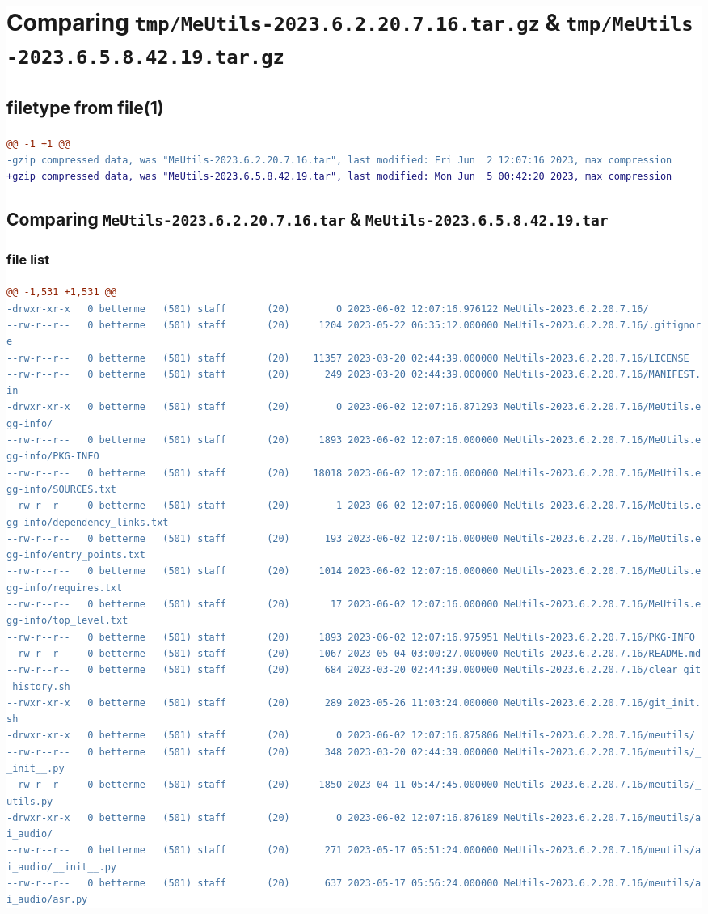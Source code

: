 # Comparing `tmp/MeUtils-2023.6.2.20.7.16.tar.gz` & `tmp/MeUtils-2023.6.5.8.42.19.tar.gz`

## filetype from file(1)

```diff
@@ -1 +1 @@
-gzip compressed data, was "MeUtils-2023.6.2.20.7.16.tar", last modified: Fri Jun  2 12:07:16 2023, max compression
+gzip compressed data, was "MeUtils-2023.6.5.8.42.19.tar", last modified: Mon Jun  5 00:42:20 2023, max compression
```

## Comparing `MeUtils-2023.6.2.20.7.16.tar` & `MeUtils-2023.6.5.8.42.19.tar`

### file list

```diff
@@ -1,531 +1,531 @@
-drwxr-xr-x   0 betterme   (501) staff       (20)        0 2023-06-02 12:07:16.976122 MeUtils-2023.6.2.20.7.16/
--rw-r--r--   0 betterme   (501) staff       (20)     1204 2023-05-22 06:35:12.000000 MeUtils-2023.6.2.20.7.16/.gitignore
--rw-r--r--   0 betterme   (501) staff       (20)    11357 2023-03-20 02:44:39.000000 MeUtils-2023.6.2.20.7.16/LICENSE
--rw-r--r--   0 betterme   (501) staff       (20)      249 2023-03-20 02:44:39.000000 MeUtils-2023.6.2.20.7.16/MANIFEST.in
-drwxr-xr-x   0 betterme   (501) staff       (20)        0 2023-06-02 12:07:16.871293 MeUtils-2023.6.2.20.7.16/MeUtils.egg-info/
--rw-r--r--   0 betterme   (501) staff       (20)     1893 2023-06-02 12:07:16.000000 MeUtils-2023.6.2.20.7.16/MeUtils.egg-info/PKG-INFO
--rw-r--r--   0 betterme   (501) staff       (20)    18018 2023-06-02 12:07:16.000000 MeUtils-2023.6.2.20.7.16/MeUtils.egg-info/SOURCES.txt
--rw-r--r--   0 betterme   (501) staff       (20)        1 2023-06-02 12:07:16.000000 MeUtils-2023.6.2.20.7.16/MeUtils.egg-info/dependency_links.txt
--rw-r--r--   0 betterme   (501) staff       (20)      193 2023-06-02 12:07:16.000000 MeUtils-2023.6.2.20.7.16/MeUtils.egg-info/entry_points.txt
--rw-r--r--   0 betterme   (501) staff       (20)     1014 2023-06-02 12:07:16.000000 MeUtils-2023.6.2.20.7.16/MeUtils.egg-info/requires.txt
--rw-r--r--   0 betterme   (501) staff       (20)       17 2023-06-02 12:07:16.000000 MeUtils-2023.6.2.20.7.16/MeUtils.egg-info/top_level.txt
--rw-r--r--   0 betterme   (501) staff       (20)     1893 2023-06-02 12:07:16.975951 MeUtils-2023.6.2.20.7.16/PKG-INFO
--rw-r--r--   0 betterme   (501) staff       (20)     1067 2023-05-04 03:00:27.000000 MeUtils-2023.6.2.20.7.16/README.md
--rw-r--r--   0 betterme   (501) staff       (20)      684 2023-03-20 02:44:39.000000 MeUtils-2023.6.2.20.7.16/clear_git_history.sh
--rwxr-xr-x   0 betterme   (501) staff       (20)      289 2023-05-26 11:03:24.000000 MeUtils-2023.6.2.20.7.16/git_init.sh
-drwxr-xr-x   0 betterme   (501) staff       (20)        0 2023-06-02 12:07:16.875806 MeUtils-2023.6.2.20.7.16/meutils/
--rw-r--r--   0 betterme   (501) staff       (20)      348 2023-03-20 02:44:39.000000 MeUtils-2023.6.2.20.7.16/meutils/__init__.py
--rw-r--r--   0 betterme   (501) staff       (20)     1850 2023-04-11 05:47:45.000000 MeUtils-2023.6.2.20.7.16/meutils/_utils.py
-drwxr-xr-x   0 betterme   (501) staff       (20)        0 2023-06-02 12:07:16.876189 MeUtils-2023.6.2.20.7.16/meutils/ai_audio/
--rw-r--r--   0 betterme   (501) staff       (20)      271 2023-05-17 05:51:24.000000 MeUtils-2023.6.2.20.7.16/meutils/ai_audio/__init__.py
--rw-r--r--   0 betterme   (501) staff       (20)      637 2023-05-17 05:56:24.000000 MeUtils-2023.6.2.20.7.16/meutils/ai_audio/asr.py
```